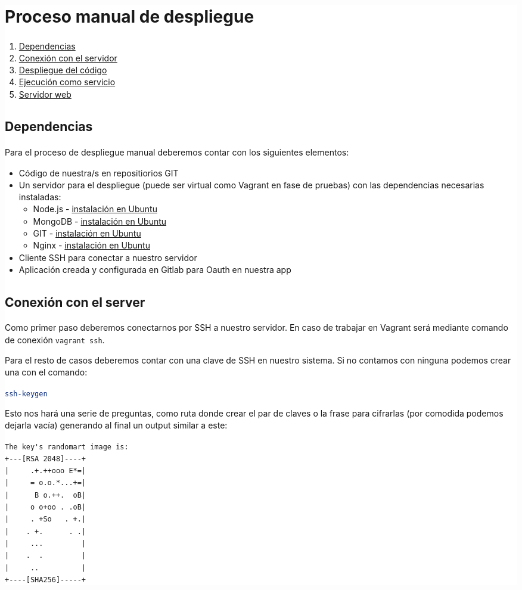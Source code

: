 # Proceso manual de despliegue

1. [Dependencias](#dependencias)
2. [Conexión con el servidor](#conexión-con-el-server)
3. [Despliegue del código](#despliegue-del-código)
4. [Ejecución como servicio](#ejecución-como-servicio)
5. [Servidor web](#servidor-web)

## Dependencias

Para el proceso de despliegue manual deberemos contar con los siguientes elementos:

- Código de nuestra/s en repositiorios GIT
- Un servidor para el despliegue (puede ser virtual como Vagrant en fase de pruebas) con las dependencias necesarias instaladas:
  - Node.js - [instalación en Ubuntu](https://www.digitalocean.com/community/tutorials/como-instalar-node-js-en-ubuntu-16-04-es)
  - MongoDB - [instalación en Ubuntu](https://docs.mongodb.com/manual/tutorial/install-mongodb-on-ubuntu/)
  - GIT - [instalación en Ubuntu](https://www.digitalocean.com/community/tutorials/how-to-install-git-on-ubuntu-18-04)
  - Nginx - [instalación en Ubuntu](https://www.digitalocean.com/community/tutorials/como-instalar-nginx-en-ubuntu-18-04-es)
- Cliente SSH para conectar a nuestro servidor
- Aplicación creada y configurada en Gitlab para Oauth en nuestra app

## Conexión con el server

Como primer paso deberemos conectarnos por SSH a nuestro servidor. En caso de trabajar en Vagrant será mediante comando de conexión `vagrant ssh`.

Para el resto de casos deberemos contar con una clave de SSH en nuestro sistema. Si no contamos con ninguna podemos crear una con el comando:

```bash
ssh-keygen
```

Esto nos hará una serie de preguntas, como ruta donde crear el par de claves o la frase para cifrarlas (por comodida podemos dejarla vacía) generando al final un output similar a este:

```
The key's randomart image is:
+---[RSA 2048]----+
|     .+.++ooo E*=|
|     = o.o.*...+=|
|      B o.++.  oB|
|     o o+oo . .oB|
|     . +So   . +.|
|    . +.      . .|
|     ...         |
|    .  .         |
|     ..          |
+----[SHA256]-----+
```
